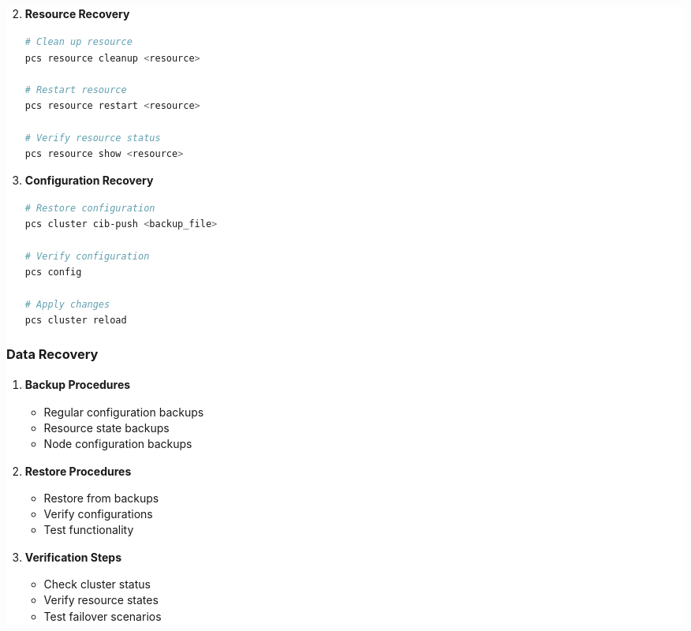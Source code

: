 2. **Resource Recovery**
   ```bash
   # Clean up resource
   pcs resource cleanup <resource>
   
   # Restart resource
   pcs resource restart <resource>
   
   # Verify resource status
   pcs resource show <resource>
   ```

3. **Configuration Recovery**
   ```bash
   # Restore configuration
   pcs cluster cib-push <backup_file>
   
   # Verify configuration
   pcs config
   
   # Apply changes
   pcs cluster reload
   ```

### Data Recovery

1. **Backup Procedures**
   - Regular configuration backups
   - Resource state backups
   - Node configuration backups

2. **Restore Procedures**
   - Restore from backups
   - Verify configurations
   - Test functionality

3. **Verification Steps**
   - Check cluster status
   - Verify resource states
   - Test failover scenarios 